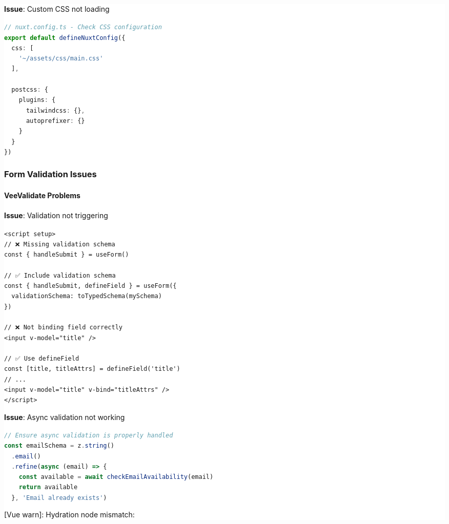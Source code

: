**Issue**: Custom CSS not loading
```typescript
// nuxt.config.ts - Check CSS configuration
export default defineNuxtConfig({
  css: [
    '~/assets/css/main.css'
  ],
  
  postcss: {
    plugins: {
      tailwindcss: {},
      autoprefixer: {}
    }
  }
})
```

### Form Validation Issues

#### VeeValidate Problems

**Issue**: Validation not triggering
```vue
<script setup>
// ❌ Missing validation schema
const { handleSubmit } = useForm()

// ✅ Include validation schema
const { handleSubmit, defineField } = useForm({
  validationSchema: toTypedSchema(mySchema)
})

// ❌ Not binding field correctly
<input v-model="title" />

// ✅ Use defineField
const [title, titleAttrs] = defineField('title')
// ...
<input v-model="title" v-bind="titleAttrs" />
</script>
```

**Issue**: Async validation not working
```typescript
// Ensure async validation is properly handled
const emailSchema = z.string()
  .email()
  .refine(async (email) => {
    const available = await checkEmailAvailability(email)
    return available
  }, 'Email already exists')
```


[Vue warn]: Hydration node mismatch: